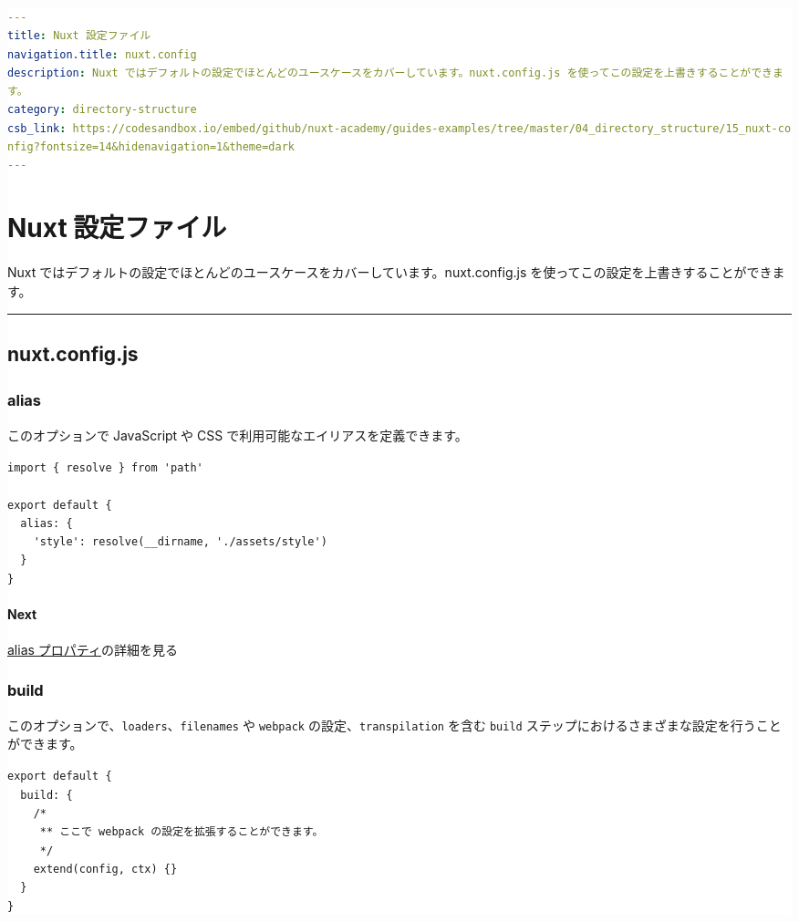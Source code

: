 ```yaml
---
title: Nuxt 設定ファイル
navigation.title: nuxt.config
description: Nuxt ではデフォルトの設定でほとんどのユースケースをカバーしています。nuxt.config.js を使ってこの設定を上書きすることができます。
category: directory-structure
csb_link: https://codesandbox.io/embed/github/nuxt-academy/guides-examples/tree/master/04_directory_structure/15_nuxt-config?fontsize=14&hidenavigation=1&theme=dark
---
```

# Nuxt 設定ファイル

Nuxt ではデフォルトの設定でほとんどのユースケースをカバーしています。nuxt.config.js を使ってこの設定を上書きすることができます。

---

## nuxt.config.js

### alias

このオプションで JavaScript や CSS で利用可能なエイリアスを定義できます。

```js{}[nuxt.config.js]
import { resolve } from 'path'

export default {
  alias: {
    'style': resolve(__dirname, './assets/style')
  }
}
```

#### Next
[alias プロパティ](./configuration-glossary/configuration-alias)の詳細を見る


### build

このオプションで、`loaders`、`filenames` や `webpack` の設定、`transpilation` を含む `build` ステップにおけるさまざまな設定を行うことができます。

```js{}[nuxt.config.js]
export default {
  build: {
    /*
     ** ここで webpack の設定を拡張することができます。
     */
    extend(config, ctx) {}
  }
}
```
